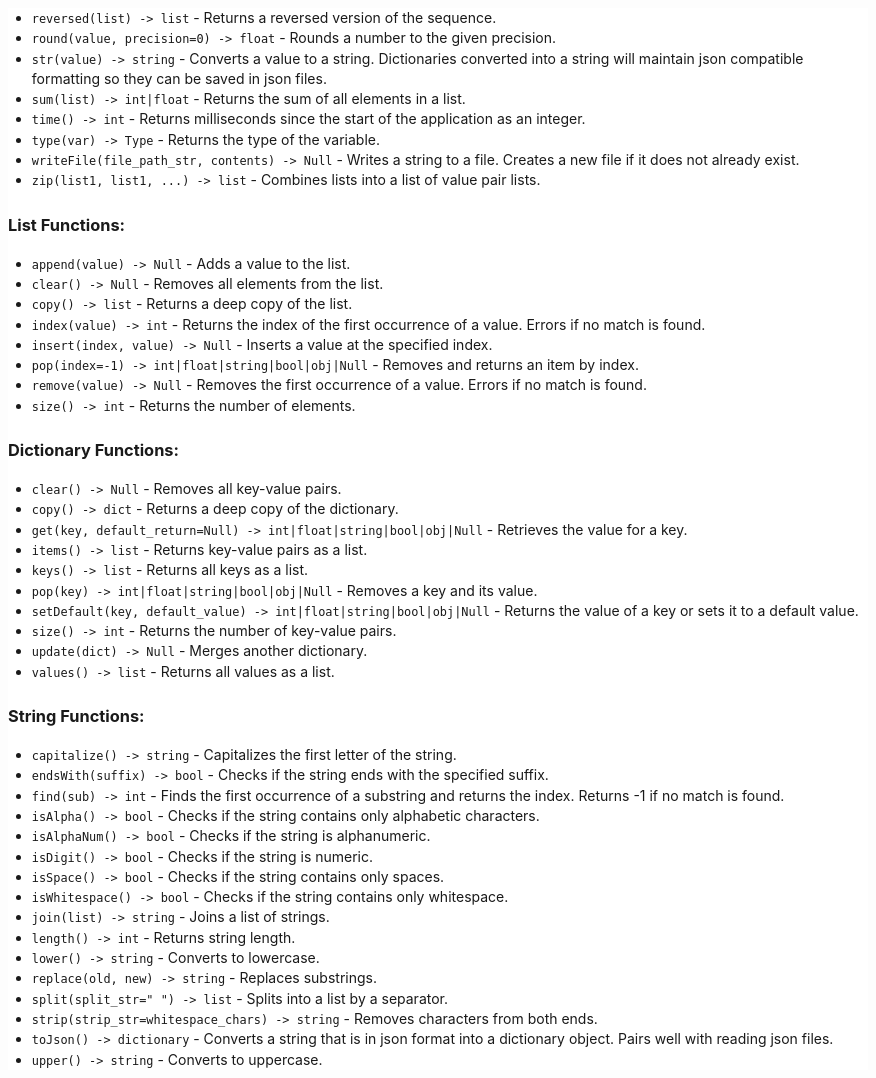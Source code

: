 - `reversed(list) -> list` - Returns a reversed version of the sequence.
- `round(value, precision=0) -> float` - Rounds a number to the given precision.
- `str(value) -> string` - Converts a value to a string. Dictionaries converted into a string will maintain json compatible formatting so they can be saved in json files.
- `sum(list) -> int|float` - Returns the sum of all elements in a list.
- `time() -> int` - Returns milliseconds since the start of the application as an integer.
- `type(var) -> Type` - Returns the type of the variable.
- `writeFile(file_path_str, contents) -> Null` - Writes a string to a file. Creates a new file if it does not already exist.
- `zip(list1, list1, ...) -> list` - Combines lists into a list of value pair lists.

### List Functions:

- `append(value) -> Null` - Adds a value to the list.
- `clear() -> Null` - Removes all elements from the list.
- `copy() -> list` - Returns a deep copy of the list.
- `index(value) -> int` - Returns the index of the first occurrence of a value. Errors if no match is found.
- `insert(index, value) -> Null` - Inserts a value at the specified index.
- `pop(index=-1) -> int|float|string|bool|obj|Null` - Removes and returns an item by index.
- `remove(value) -> Null` - Removes the first occurrence of a value. Errors if no match is found.
- `size() -> int` - Returns the number of elements.

### Dictionary Functions:

- `clear() -> Null` - Removes all key-value pairs.
- `copy() -> dict` - Returns a deep copy of the dictionary.
- `get(key, default_return=Null) -> int|float|string|bool|obj|Null` - Retrieves the value for a key.
- `items() -> list` - Returns key-value pairs as a list.
- `keys() -> list` - Returns all keys as a list.
- `pop(key) -> int|float|string|bool|obj|Null` - Removes a key and its value.
- `setDefault(key, default_value) -> int|float|string|bool|obj|Null` - Returns the value of a key or sets it to a default value.
- `size() -> int` - Returns the number of key-value pairs.
- `update(dict) -> Null` - Merges another dictionary.
- `values() -> list` - Returns all values as a list.

### String Functions:

- `capitalize() -> string` - Capitalizes the first letter of the string.
- `endsWith(suffix) -> bool` - Checks if the string ends with the specified suffix.
- `find(sub) -> int` - Finds the first occurrence of a substring and returns the index. Returns -1 if no match is found.
- `isAlpha() -> bool` - Checks if the string contains only alphabetic characters.
- `isAlphaNum() -> bool` - Checks if the string is alphanumeric.
- `isDigit() -> bool` - Checks if the string is numeric.
- `isSpace() -> bool` - Checks if the string contains only spaces.
- `isWhitespace() -> bool` - Checks if the string contains only whitespace.
- `join(list) -> string` - Joins a list of strings.
- `length() -> int` - Returns string length.
- `lower() -> string` - Converts to lowercase.
- `replace(old, new) -> string` - Replaces substrings.
- `split(split_str=" ") -> list` - Splits into a list by a separator.
- `strip(strip_str=whitespace_chars) -> string` - Removes characters from both ends.
- `toJson() -> dictionary` - Converts a string that is in json format into a dictionary object. Pairs well with reading json files.
- `upper() -> string` - Converts to uppercase.
